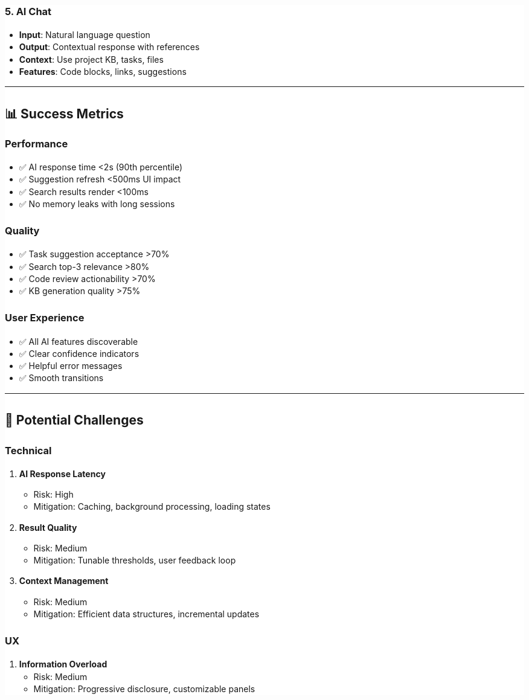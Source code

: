### 5. AI Chat
- **Input**: Natural language question
- **Output**: Contextual response with references
- **Context**: Use project KB, tasks, files
- **Features**: Code blocks, links, suggestions

---

## 📊 Success Metrics

### Performance
- ✅ AI response time <2s (90th percentile)
- ✅ Suggestion refresh <500ms UI impact
- ✅ Search results render <100ms
- ✅ No memory leaks with long sessions

### Quality
- ✅ Task suggestion acceptance >70%
- ✅ Search top-3 relevance >80%
- ✅ Code review actionability >70%
- ✅ KB generation quality >75%

### User Experience
- ✅ All AI features discoverable
- ✅ Clear confidence indicators
- ✅ Helpful error messages
- ✅ Smooth transitions

---

## 🚧 Potential Challenges

### Technical
1. **AI Response Latency**
   - Risk: High
   - Mitigation: Caching, background processing, loading states

2. **Result Quality**
   - Risk: Medium
   - Mitigation: Tunable thresholds, user feedback loop

3. **Context Management**
   - Risk: Medium
   - Mitigation: Efficient data structures, incremental updates

### UX
1. **Information Overload**
   - Risk: Medium
   - Mitigation: Progressive disclosure, customizable panels
